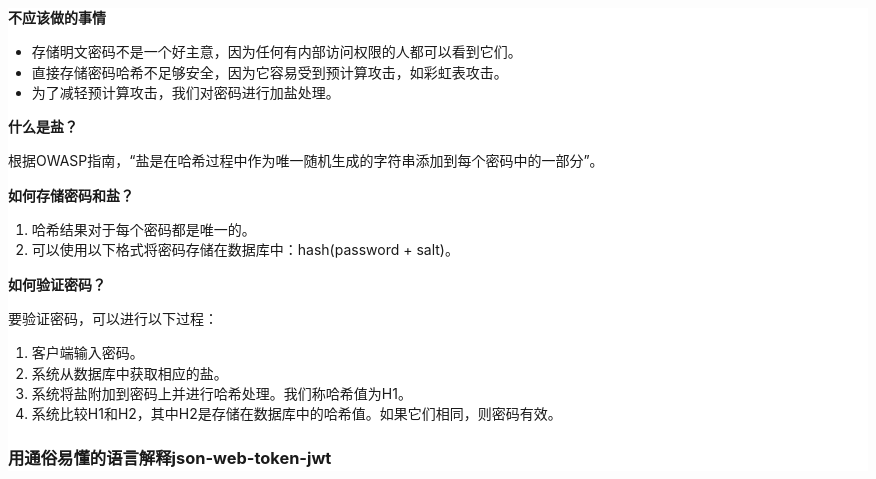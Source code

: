 
**不应该做的事情**

- 存储明文密码不是一个好主意，因为任何有内部访问权限的人都可以看到它们。
- 直接存储密码哈希不足够安全，因为它容易受到预计算攻击，如彩虹表攻击。
- 为了减轻预计算攻击，我们对密码进行加盐处理。

**什么是盐？**

根据OWASP指南，“盐是在哈希过程中作为唯一随机生成的字符串添加到每个密码中的一部分”。

**如何存储密码和盐？**

1. 哈希结果对于每个密码都是唯一的。
2. 可以使用以下格式将密码存储在数据库中：hash(password + salt)。

**如何验证密码？**

要验证密码，可以进行以下过程：

1. 客户端输入密码。
2. 系统从数据库中获取相应的盐。
3. 系统将盐附加到密码上并进行哈希处理。我们称哈希值为H1。
4. 系统比较H1和H2，其中H2是存储在数据库中的哈希值。如果它们相同，则密码有效。

### 用通俗易懂的语言解释json-web-token-jwt

<p>